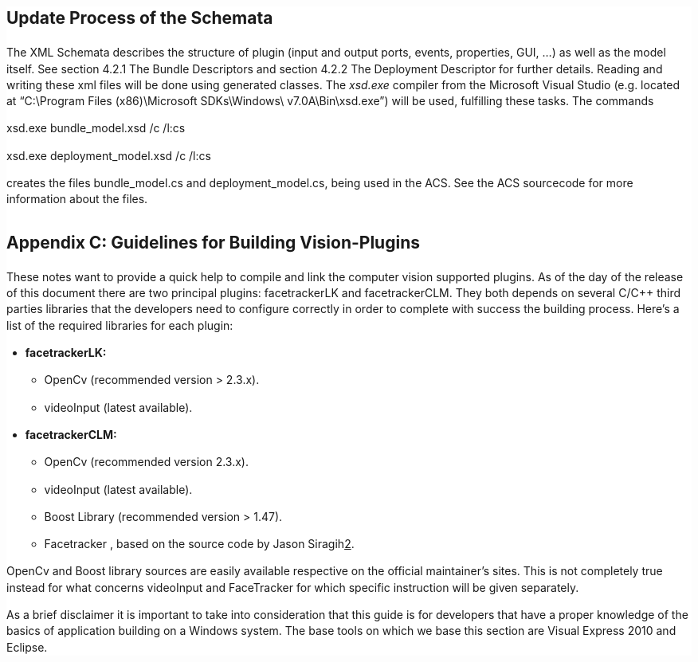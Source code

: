 ## Update Process of the Schemata
    

The XML Schemata describes the structure of plugin (input and output ports, events, properties, GUI, …) as well as the model itself. See section 4.2.1 The Bundle Descriptors and section 4.2.2 The Deployment Descriptor for further details. Reading and writing these xml files will be done using generated classes. The _xsd.exe_ compiler from the Microsoft Visual Studio (e.g. located at “C:\\Program Files (x86)\\Microsoft SDKs\\Windows\\ v7.0A\\Bin\\xsd.exe”) will be used, fulfilling these tasks. The commands

xsd.exe bundle\_model.xsd /c /l:cs

xsd.exe deployment\_model.xsd /c /l:cs

creates the files bundle\_model.cs and deployment\_model.cs, being used in the ACS. See the ACS sourcecode for more information about the files.

  
  
  

## Appendix C: Guidelines for Building Vision-Plugins
    

These notes want to provide a quick help to compile and link the computer vision supported plugins. As of the day of the release of this document there are two principal plugins: facetrackerLK and facetrackerCLM. They both depends on several C/C++ third parties libraries that the developers need to configure correctly in order to complete with success the building process. Here’s a list of the required libraries for each plugin:

  
  

*   **facetrackerLK:**
    
    *   OpenCv (recommended version > 2.3.x).
        
    *   videoInput (latest available).
        

  
  

*   **facetrackerCLM:**
    
    *   OpenCv (recommended version 2.3.x).
        
    *   videoInput (latest available).
        
    *   Boost Library (recommended version > 1.47).
        
    *   Facetracker , based on the source code by Jason Siragih[2](#sdfootnote2sym).
        

  
  

OpenCv and Boost library sources are easily available respective on the official maintainer’s sites. This is not completely true instead for what concerns videoInput and FaceTracker for which specific instruction will be given separately.

As a brief disclaimer it is important to take into consideration that this guide is for developers that have a proper knowledge of the basics of application building on a Windows system. The base tools on which we base this section are Visual Express 2010 and Eclipse.
